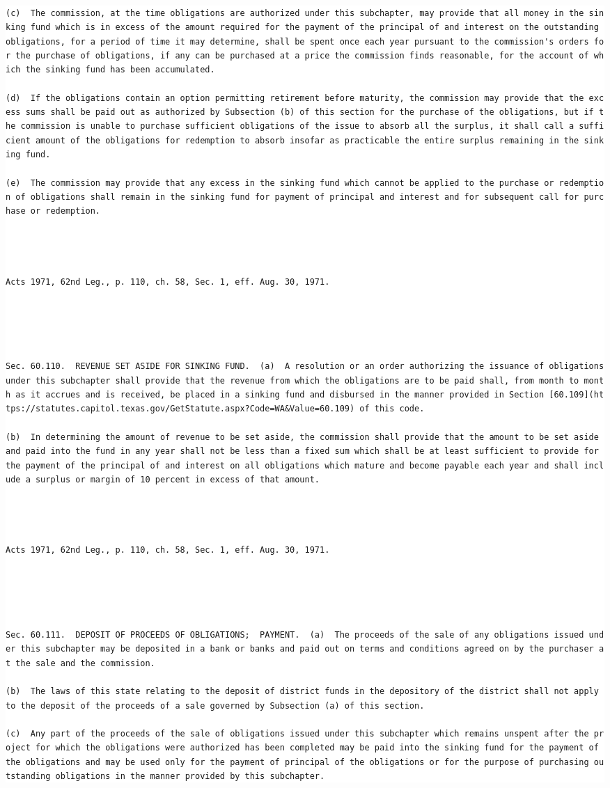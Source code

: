     (c)  The commission, at the time obligations are authorized under this subchapter, may provide that all money in the sinking fund which is in excess of the amount required for the payment of the principal of and interest on the outstanding obligations, for a period of time it may determine, shall be spent once each year pursuant to the commission's orders for the purchase of obligations, if any can be purchased at a price the commission finds reasonable, for the account of which the sinking fund has been accumulated.
    
    (d)  If the obligations contain an option permitting retirement before maturity, the commission may provide that the excess sums shall be paid out as authorized by Subsection (b) of this section for the purchase of the obligations, but if the commission is unable to purchase sufficient obligations of the issue to absorb all the surplus, it shall call a sufficient amount of the obligations for redemption to absorb insofar as practicable the entire surplus remaining in the sinking fund.
    
    (e)  The commission may provide that any excess in the sinking fund which cannot be applied to the purchase or redemption of obligations shall remain in the sinking fund for payment of principal and interest and for subsequent call for purchase or redemption.
    
    
    
    
    Acts 1971, 62nd Leg., p. 110, ch. 58, Sec. 1, eff. Aug. 30, 1971.
    
    
    
    
    
    Sec. 60.110.  REVENUE SET ASIDE FOR SINKING FUND.  (a)  A resolution or an order authorizing the issuance of obligations under this subchapter shall provide that the revenue from which the obligations are to be paid shall, from month to month as it accrues and is received, be placed in a sinking fund and disbursed in the manner provided in Section [60.109](https://statutes.capitol.texas.gov/GetStatute.aspx?Code=WA&Value=60.109) of this code.
    
    (b)  In determining the amount of revenue to be set aside, the commission shall provide that the amount to be set aside and paid into the fund in any year shall not be less than a fixed sum which shall be at least sufficient to provide for the payment of the principal of and interest on all obligations which mature and become payable each year and shall include a surplus or margin of 10 percent in excess of that amount.
    
    
    
    
    Acts 1971, 62nd Leg., p. 110, ch. 58, Sec. 1, eff. Aug. 30, 1971.
    
    
    
    
    
    Sec. 60.111.  DEPOSIT OF PROCEEDS OF OBLIGATIONS;  PAYMENT.  (a)  The proceeds of the sale of any obligations issued under this subchapter may be deposited in a bank or banks and paid out on terms and conditions agreed on by the purchaser at the sale and the commission.
    
    (b)  The laws of this state relating to the deposit of district funds in the depository of the district shall not apply to the deposit of the proceeds of a sale governed by Subsection (a) of this section.
    
    (c)  Any part of the proceeds of the sale of obligations issued under this subchapter which remains unspent after the project for which the obligations were authorized has been completed may be paid into the sinking fund for the payment of the obligations and may be used only for the payment of principal of the obligations or for the purpose of purchasing outstanding obligations in the manner provided by this subchapter.
    
    